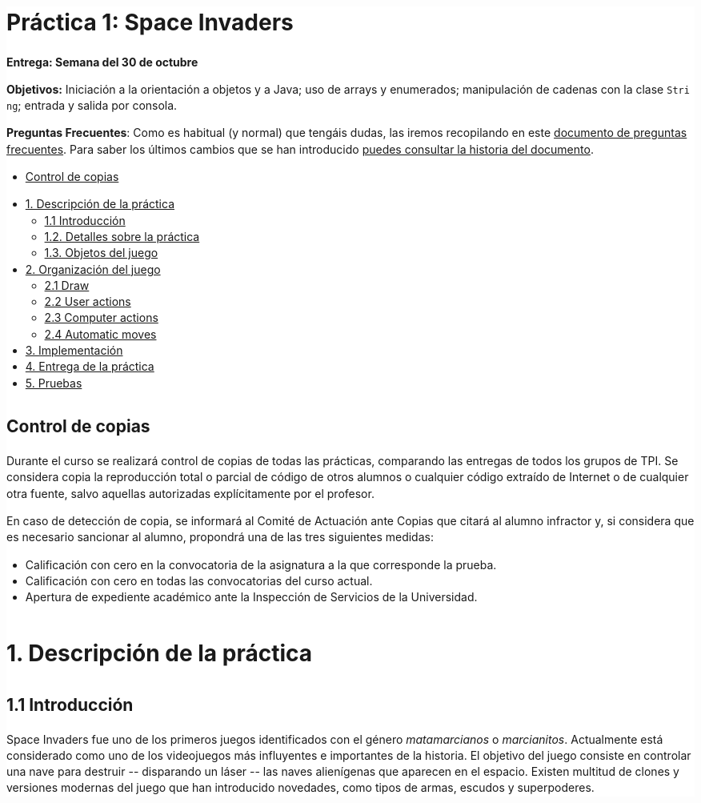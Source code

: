 # Práctica 1: Space Invaders

**Entrega: Semana del 30 de octubre**
 
**Objetivos:** Iniciación a la orientación a objetos y a Java; uso de arrays y enumerados; manipulación de cadenas con la clase `String`; entrada y salida por consola.

**Preguntas Frecuentes**: Como es habitual (y normal) que tengáis dudas, las iremos recopilando en este [documento de preguntas frecuentes](../faq.md). Para saber los últimos cambios que se han introducido [puedes consultar la historia del documento](https://github.com/informaticaucm-TPI/2324-SpaceInvaders/commits/main/enunciados/faq.md).


  * [Control de copias](#control-de-copias)
- [1. Descripción de la práctica](#1-descripción-de-la-práctica)
  * [1.1 Introducción](#11-introducción)
  * [1.2. Detalles sobre la práctica](#12-detalles-sobre-la-práctica)
  * [1.3. Objetos del juego](#13-objetos-del-juego)
- [2. Organización del juego](#2-organización-del-juego)
  * [2.1 Draw](#21-draw)
  * [2.2 User actions](#22-user-actions)
  * [2.3 Computer actions](#23-computer-actions)
  * [2.4 Automatic moves](#24-automatic-moves)
- [3. Implementación ](#3-implementación)
- [4. Entrega de la práctica](#4-entrega-de-la-práctica)
- [5. Pruebas](#5-pruebas)


<a name="control-de-copias"></a>
## Control de copias

Durante el curso se realizará control de copias de todas las prácticas, comparando las entregas de todos los grupos de TPI. Se considera copia la reproducción total o parcial de código de otros alumnos o cualquier código extraído de Internet o de cualquier otra fuente, salvo aquellas autorizadas explícitamente por el profesor. 

En caso de detección de copia, se informará al Comité de Actuación ante Copias que citará al alumno infractor y, si considera que es necesario sancionar al alumno, propondrá una de las tres siguientes medidas:


- Calificación con cero en la convocatoria de la asignatura a la que corresponde la prueba.
- Calificación con cero en todas las convocatorias del curso actual.
- Apertura de expediente académico ante la Inspección de Servicios de la Universidad.

<a name="1-descripción-de-la-práctica"></a>
# 1. Descripción de la práctica

<a name="11-introducción"></a>
## 1.1 Introducción

Space Invaders fue uno de los primeros juegos identificados con el género *matamarcianos* o *marcianitos*. Actualmente está considerado como uno de los videojuegos más influyentes e importantes de la historia. El objetivo del juego consiste en controlar una nave para destruir -- disparando un láser -- las naves alienígenas que aparecen en el espacio. Existen multitud de clones y versiones modernas del juego que han introducido novedades, como tipos de armas, escudos y superpoderes.
